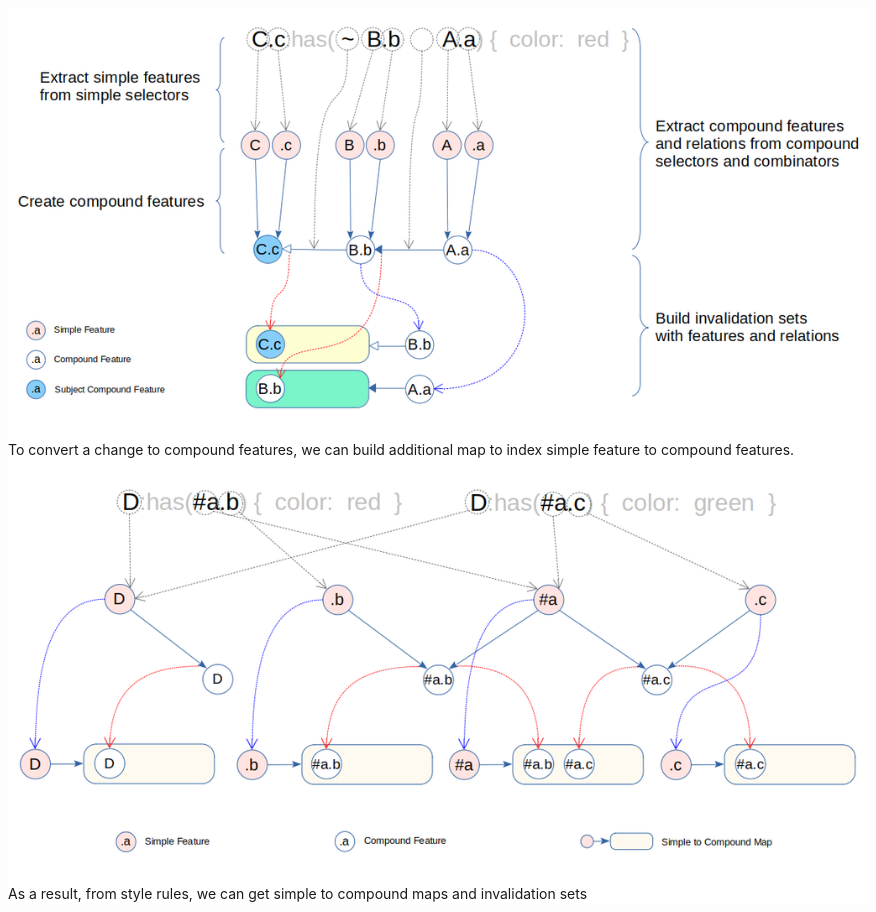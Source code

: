 ![Extract compound feature](images/extract-compound-feature.png)

To convert a change to compound features, we can build additional map to index simple feature to compound features.

![Build simple to compound map](images/build-simple-to-compound-map.png)

As a result, from style rules, we can get simple to compound maps and invalidation sets
